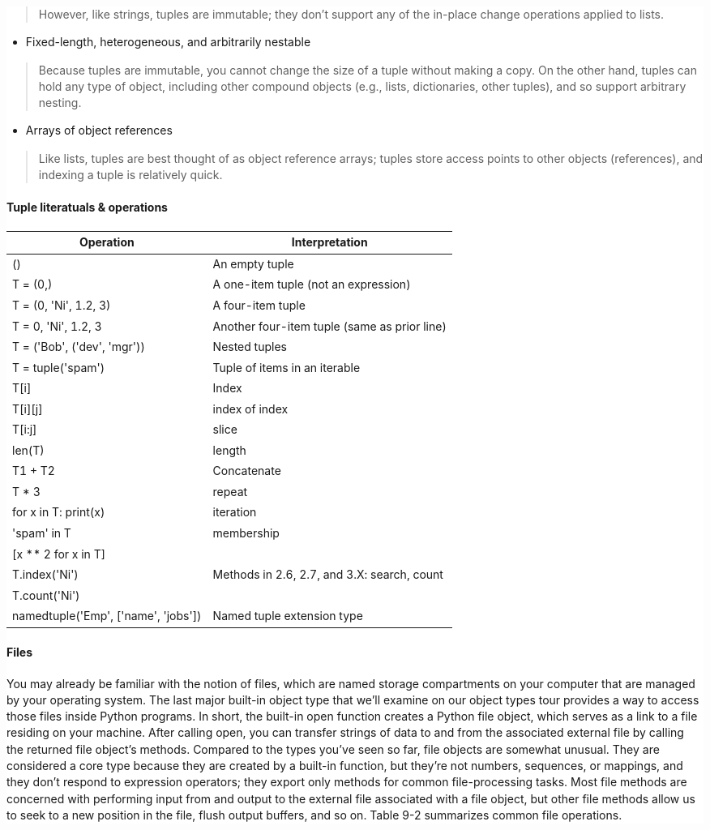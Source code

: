 >However, like strings, tuples are immutable; they don’t support any of the
>in-place change operations applied to lists.
* Fixed-length, heterogeneous, and arbitrarily nestable
>Because tuples are immutable, you cannot change the size of a tuple without making
>a copy. On the other hand, tuples can hold any type of object, including other
>compound objects (e.g., lists, dictionaries, other tuples), and so support arbitrary
>nesting.
* Arrays of object references
>Like lists, tuples are best thought of as object reference arrays; tuples store access
>points to other objects (references), and indexing a tuple is relatively quick.

#### Tuple literatuals & operations
| Operation                           | Interpretation                           |
| ----------------------------------- | ---------------------------------------- |
| ()                                  | An empty tuple                           |
| T = (0,)                            | A one-item tuple (not an expression)     |
| T = (0, 'Ni', 1.2, 3)               | A four-item tuple                        |
| T = 0, 'Ni', 1.2, 3                 | Another four-item tuple (same as prior line) |
| T = ('Bob', ('dev', 'mgr'))         | Nested tuples                            |
| T = tuple('spam')                   | Tuple of items in an iterable            |
| T[i]                                | Index                                    |
| T[i][j]                             | index of index                           |
| T[i:j]                              | slice                                    |
| len(T)                              | length                                   |
| T1 + T2                             | Concatenate                              |
| T * 3                               | repeat                                   |
| for x in T: print(x)                | iteration                                |
| 'spam' in T                         | membership                               |
| [x ** 2 for x in T]                 |                                          |
| T.index('Ni')                       | Methods in 2.6, 2.7, and 3.X: search, count |
| T.count('Ni')                       |                                          |
| namedtuple('Emp', ['name', 'jobs']) | Named tuple extension type               |

#### Files
You may already be familiar with the notion of files, which are named storage compartments
on your computer that are managed by your operating system. The last major
built-in object type that we’ll examine on our object types tour provides a way to access
those files inside Python programs.
In short, the built-in open function creates a Python file object, which serves as a link
to a file residing on your machine. After calling open, you can transfer strings of data
to and from the associated external file by calling the returned file object’s methods.
Compared to the types you’ve seen so far, file objects are somewhat unusual. They are
considered a core type because they are created by a built-in function, but they’re not
numbers, sequences, or mappings, and they don’t respond to expression operators;
they export only methods for common file-processing tasks. Most file methods are
concerned with performing input from and output to the external file associated with
a file object, but other file methods allow us to seek to a new position in the file, flush
output buffers, and so on. Table 9-2 summarizes common file operations.
